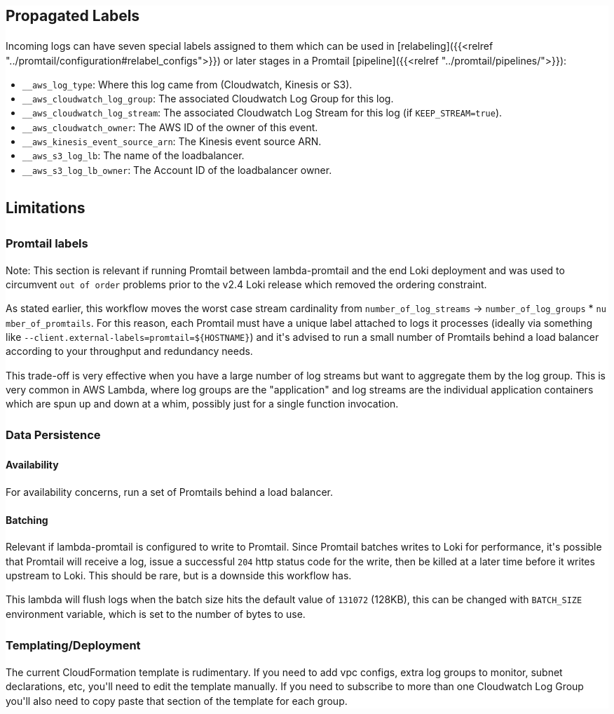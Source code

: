 ## Propagated Labels

Incoming logs can have seven special labels assigned to them which can be used in [relabeling]({{<relref "../promtail/configuration#relabel_configs">}}) or later stages in a Promtail [pipeline]({{<relref "../promtail/pipelines/">}}):

- `__aws_log_type`: Where this log came from (Cloudwatch, Kinesis or S3).
- `__aws_cloudwatch_log_group`: The associated Cloudwatch Log Group for this log.
- `__aws_cloudwatch_log_stream`: The associated Cloudwatch Log Stream for this log (if `KEEP_STREAM=true`).
- `__aws_cloudwatch_owner`: The AWS ID of the owner of this event.
- `__aws_kinesis_event_source_arn`: The Kinesis event source ARN.
- `__aws_s3_log_lb`: The name of the loadbalancer.
- `__aws_s3_log_lb_owner`: The Account ID of the loadbalancer owner.

## Limitations

### Promtail labels

Note: This section is relevant if running Promtail between lambda-promtail and the end Loki deployment and was used to circumvent `out of order` problems prior to the v2.4 Loki release which removed the ordering constraint.

As stated earlier, this workflow moves the worst case stream cardinality from `number_of_log_streams` -> `number_of_log_groups` * `number_of_promtails`. For this reason, each Promtail must have a unique label attached to logs it processes (ideally via something like `--client.external-labels=promtail=${HOSTNAME}`) and it's advised to run a small number of Promtails behind a load balancer according to your throughput and redundancy needs.

This trade-off is very effective when you have a large number of log streams but want to aggregate them by the log group. This is very common in AWS Lambda, where log groups are the "application" and log streams are the individual application containers which are spun up and down at a whim, possibly just for a single function invocation.

### Data Persistence

#### Availability

For availability concerns, run a set of Promtails behind a load balancer.

#### Batching

Relevant if lambda-promtail is configured to write to Promtail. Since Promtail batches writes to Loki for performance, it's possible that Promtail will receive a log, issue a successful `204` http status code for the write, then be killed at a later time before it writes upstream to Loki. This should be rare, but is a downside this workflow has.

This lambda will flush logs when the batch size hits the default value of `131072` (128KB), this can be changed with `BATCH_SIZE` environment variable, which is set to the number of bytes to use.

### Templating/Deployment

The current CloudFormation template is rudimentary. If you need to add vpc configs, extra log groups to monitor, subnet declarations, etc, you'll need to edit the template manually. If you need to subscribe to more than one Cloudwatch Log Group you'll also need to copy paste that section of the template for each group.
